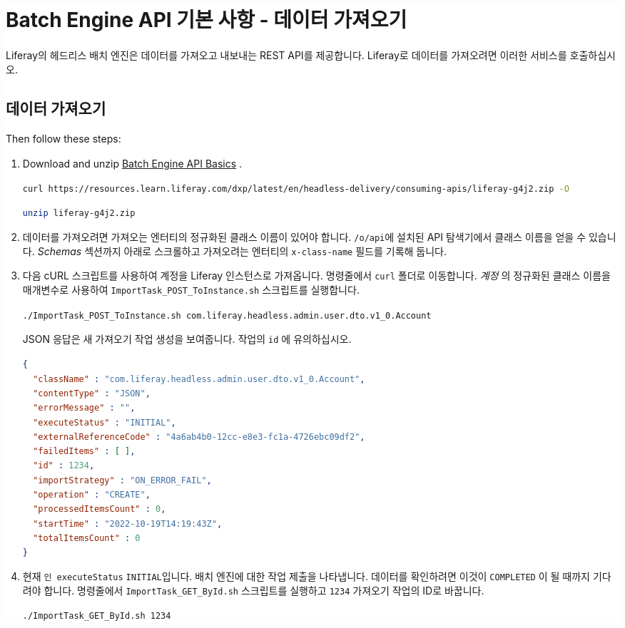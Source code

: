 # Batch Engine API 기본 사항 - 데이터 가져오기

Liferay의 헤드리스 배치 엔진은 데이터를 가져오고 내보내는 REST API를 제공합니다. Liferay로 데이터를 가져오려면 이러한 서비스를 호출하십시오.



## 데이터 가져오기
```{include} /_snippets/run-liferay-dxp.md
```

Then follow these steps:

1. Download and unzip [Batch Engine API Basics](./liferay-g4j2.zip) .

   ```bash
   curl https://resources.learn.liferay.com/dxp/latest/en/headless-delivery/consuming-apis/liferay-g4j2.zip -O
   ```

   ```bash
   unzip liferay-g4j2.zip
   ```

1. 데이터를 가져오려면 가져오는 엔터티의 정규화된 클래스 이름이 있어야 합니다. `/o/api`에 설치된 API 탐색기에서 클래스 이름을 얻을 수 있습니다. *Schemas* 섹션까지 아래로 스크롤하고 가져오려는 엔터티의 `x-class-name` 필드를 기록해 둡니다.

1. 다음 cURL 스크립트를 사용하여 계정을 Liferay 인스턴스로 가져옵니다. 명령줄에서 `curl` 폴더로 이동합니다. *계정* 의 정규화된 클래스 이름을 매개변수로 사용하여 `ImportTask_POST_ToInstance.sh` 스크립트를 실행합니다.

   ```bash
   ./ImportTask_POST_ToInstance.sh com.liferay.headless.admin.user.dto.v1_0.Account
   ```

   JSON 응답은 새 가져오기 작업 생성을 보여줍니다. 작업의 `id` 에 유의하십시오.

   ```json
   {
     "className" : "com.liferay.headless.admin.user.dto.v1_0.Account",
     "contentType" : "JSON",
     "errorMessage" : "",
     "executeStatus" : "INITIAL",
     "externalReferenceCode" : "4a6ab4b0-12cc-e8e3-fc1a-4726ebc09df2",
     "failedItems" : [ ],
     "id" : 1234,
     "importStrategy" : "ON_ERROR_FAIL",
     "operation" : "CREATE",
     "processedItemsCount" : 0,
     "startTime" : "2022-10-19T14:19:43Z",
     "totalItemsCount" : 0
   }
   ```

1. 현재 `인 executeStatus` `INITIAL`입니다. 배치 엔진에 대한 작업 제출을 나타냅니다. 데이터를 확인하려면 이것이 `COMPLETED` 이 될 때까지 기다려야 합니다. 명령줄에서 `ImportTask_GET_ById.sh` 스크립트를 실행하고 `1234` 가져오기 작업의 ID로 바꿉니다.

   ```bash
   ./ImportTask_GET_ById.sh 1234
   ```
